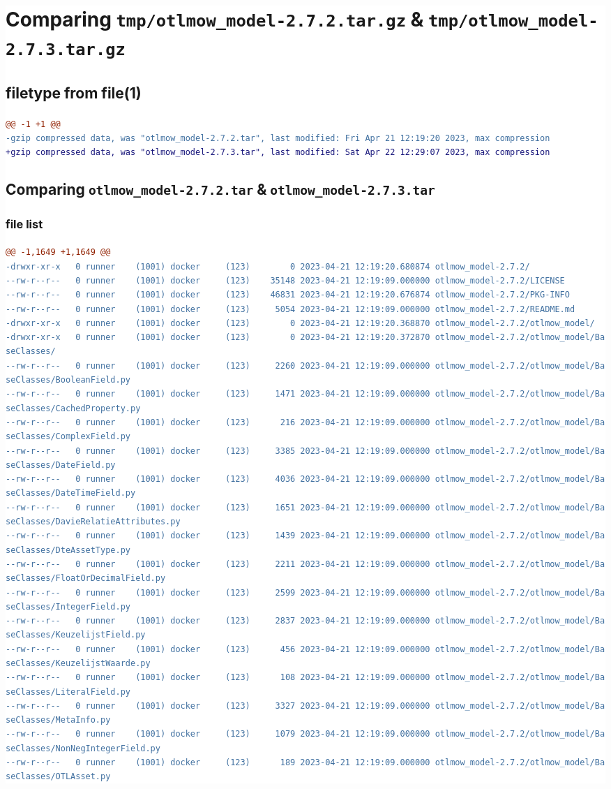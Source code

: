 # Comparing `tmp/otlmow_model-2.7.2.tar.gz` & `tmp/otlmow_model-2.7.3.tar.gz`

## filetype from file(1)

```diff
@@ -1 +1 @@
-gzip compressed data, was "otlmow_model-2.7.2.tar", last modified: Fri Apr 21 12:19:20 2023, max compression
+gzip compressed data, was "otlmow_model-2.7.3.tar", last modified: Sat Apr 22 12:29:07 2023, max compression
```

## Comparing `otlmow_model-2.7.2.tar` & `otlmow_model-2.7.3.tar`

### file list

```diff
@@ -1,1649 +1,1649 @@
-drwxr-xr-x   0 runner    (1001) docker     (123)        0 2023-04-21 12:19:20.680874 otlmow_model-2.7.2/
--rw-r--r--   0 runner    (1001) docker     (123)    35148 2023-04-21 12:19:09.000000 otlmow_model-2.7.2/LICENSE
--rw-r--r--   0 runner    (1001) docker     (123)    46831 2023-04-21 12:19:20.676874 otlmow_model-2.7.2/PKG-INFO
--rw-r--r--   0 runner    (1001) docker     (123)     5054 2023-04-21 12:19:09.000000 otlmow_model-2.7.2/README.md
-drwxr-xr-x   0 runner    (1001) docker     (123)        0 2023-04-21 12:19:20.368870 otlmow_model-2.7.2/otlmow_model/
-drwxr-xr-x   0 runner    (1001) docker     (123)        0 2023-04-21 12:19:20.372870 otlmow_model-2.7.2/otlmow_model/BaseClasses/
--rw-r--r--   0 runner    (1001) docker     (123)     2260 2023-04-21 12:19:09.000000 otlmow_model-2.7.2/otlmow_model/BaseClasses/BooleanField.py
--rw-r--r--   0 runner    (1001) docker     (123)     1471 2023-04-21 12:19:09.000000 otlmow_model-2.7.2/otlmow_model/BaseClasses/CachedProperty.py
--rw-r--r--   0 runner    (1001) docker     (123)      216 2023-04-21 12:19:09.000000 otlmow_model-2.7.2/otlmow_model/BaseClasses/ComplexField.py
--rw-r--r--   0 runner    (1001) docker     (123)     3385 2023-04-21 12:19:09.000000 otlmow_model-2.7.2/otlmow_model/BaseClasses/DateField.py
--rw-r--r--   0 runner    (1001) docker     (123)     4036 2023-04-21 12:19:09.000000 otlmow_model-2.7.2/otlmow_model/BaseClasses/DateTimeField.py
--rw-r--r--   0 runner    (1001) docker     (123)     1651 2023-04-21 12:19:09.000000 otlmow_model-2.7.2/otlmow_model/BaseClasses/DavieRelatieAttributes.py
--rw-r--r--   0 runner    (1001) docker     (123)     1439 2023-04-21 12:19:09.000000 otlmow_model-2.7.2/otlmow_model/BaseClasses/DteAssetType.py
--rw-r--r--   0 runner    (1001) docker     (123)     2211 2023-04-21 12:19:09.000000 otlmow_model-2.7.2/otlmow_model/BaseClasses/FloatOrDecimalField.py
--rw-r--r--   0 runner    (1001) docker     (123)     2599 2023-04-21 12:19:09.000000 otlmow_model-2.7.2/otlmow_model/BaseClasses/IntegerField.py
--rw-r--r--   0 runner    (1001) docker     (123)     2837 2023-04-21 12:19:09.000000 otlmow_model-2.7.2/otlmow_model/BaseClasses/KeuzelijstField.py
--rw-r--r--   0 runner    (1001) docker     (123)      456 2023-04-21 12:19:09.000000 otlmow_model-2.7.2/otlmow_model/BaseClasses/KeuzelijstWaarde.py
--rw-r--r--   0 runner    (1001) docker     (123)      108 2023-04-21 12:19:09.000000 otlmow_model-2.7.2/otlmow_model/BaseClasses/LiteralField.py
--rw-r--r--   0 runner    (1001) docker     (123)     3327 2023-04-21 12:19:09.000000 otlmow_model-2.7.2/otlmow_model/BaseClasses/MetaInfo.py
--rw-r--r--   0 runner    (1001) docker     (123)     1079 2023-04-21 12:19:09.000000 otlmow_model-2.7.2/otlmow_model/BaseClasses/NonNegIntegerField.py
--rw-r--r--   0 runner    (1001) docker     (123)      189 2023-04-21 12:19:09.000000 otlmow_model-2.7.2/otlmow_model/BaseClasses/OTLAsset.py
```